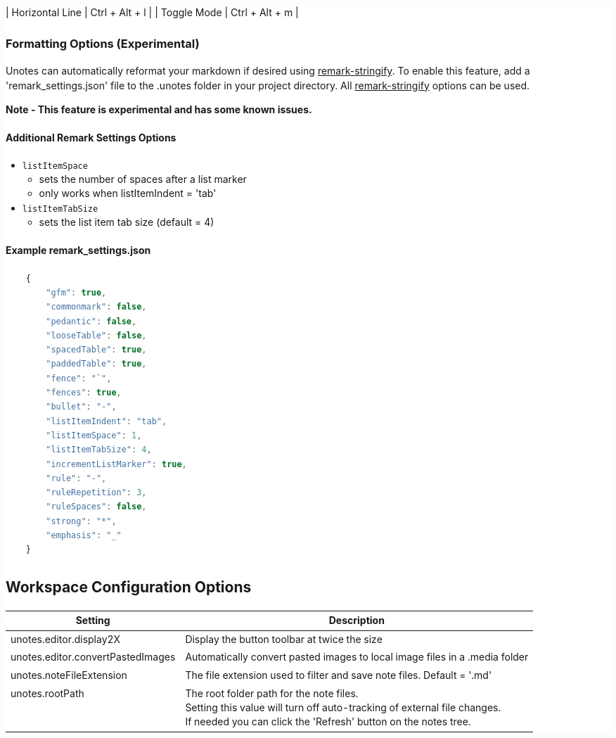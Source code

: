 | Horizontal Line         | Ctrl + Alt + l |
| Toggle Mode             | Ctrl + Alt + m |

### Formatting Options (Experimental)

Unotes can automatically reformat your markdown if desired using [remark-stringify](https://github.com/remarkjs/remark/tree/master/packages/remark-stringify). To enable this feature, add a 'remark_settings.json' file to the .unotes folder in your
project directory. All [remark-stringify](https://github.com/remarkjs/remark/tree/master/packages/remark-stringify) options can be used.

**Note - This feature is experimental and has some known issues.**

#### Additional Remark Settings Options

- `listItemSpace`
    - sets the number of spaces after a list marker
    - only works when listItemIndent = 'tab'
- `listItemTabSize`
    - sets the list item tab size (default = 4)

#### Example remark_settings.json

```JavaScript
    {
        "gfm": true,
        "commonmark": false,
        "pedantic": false,
        "looseTable": false,
        "spacedTable": true,
        "paddedTable": true,
        "fence": "`",
        "fences": true,
        "bullet": "-",
        "listItemIndent": "tab",
        "listItemSpace": 1,
        "listItemTabSize": 4,
        "incrementListMarker": true,
        "rule": "-",
        "ruleRepetition": 3,
        "ruleSpaces": false,
        "strong": "*",
        "emphasis": "_"
    }
```

## Workspace Configuration Options

| Setting                 | Description                                                                                                                                                                      |
| ----------------------- | -------------------------------------------------------------------------------------------------------------------------------------------------------------------------------- |
| unotes.editor.display2X | Display the button toolbar at twice the size                                                                                                                                     |
| unotes.editor.convertPastedImages | Automatically convert pasted images to local image files in a .media folder                                                                                            |
| unotes.noteFileExtension | The file extension used to filter and save note files. Default = '.md'                                                                                                          |
| unotes.rootPath         | The root folder path for the note files.<br>Setting this value will turn off auto-tracking of external file changes.<br>If needed you can click the 'Refresh' button on the notes tree. |
